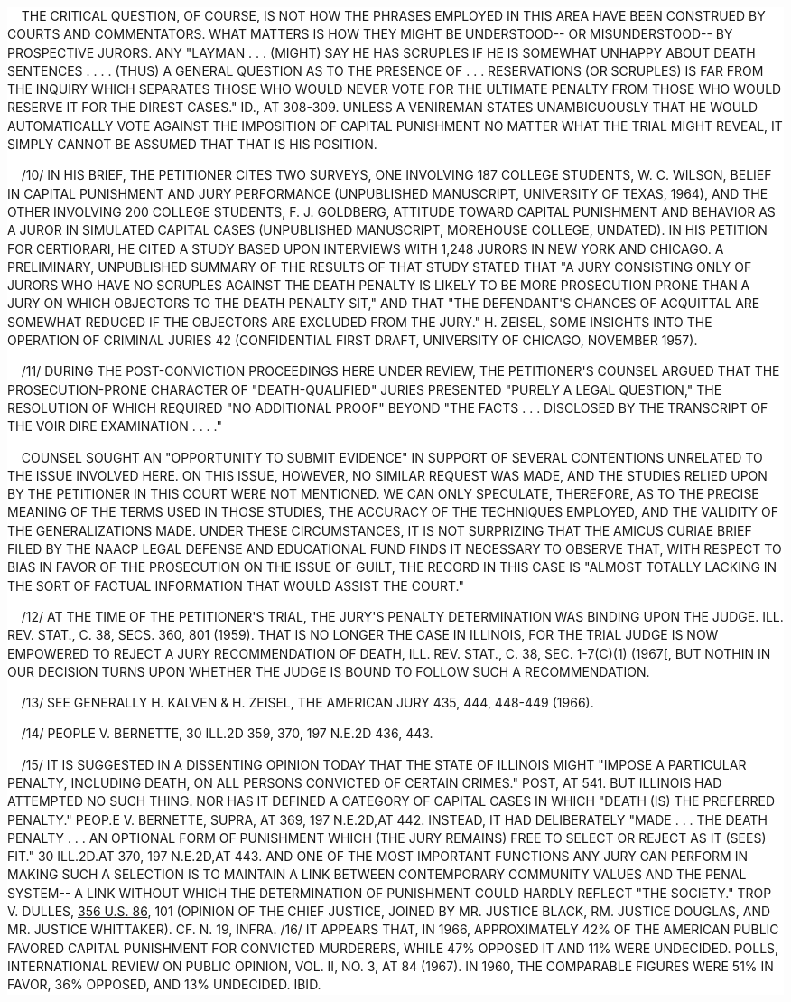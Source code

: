     THE CRITICAL QUESTION, OF COURSE, IS NOT HOW THE PHRASES EMPLOYED IN THIS AREA HAVE BEEN CONSTRUED BY COURTS AND COMMENTATORS.  WHAT MATTERS IS HOW THEY MIGHT BE UNDERSTOOD-- OR MISUNDERSTOOD-- BY PROSPECTIVE JURORS.  ANY "LAYMAN . . . (MIGHT) SAY HE HAS SCRUPLES IF HE IS SOMEWHAT UNHAPPY ABOUT DEATH SENTENCES . . . . (THUS) A GENERAL QUESTION AS TO THE PRESENCE OF . . . RESERVATIONS (OR SCRUPLES) IS FAR FROM THE INQUIRY WHICH SEPARATES THOSE WHO WOULD NEVER VOTE FOR THE ULTIMATE PENALTY FROM THOSE WHO WOULD RESERVE IT FOR THE DIREST CASES."  ID., AT 308-309.  UNLESS A VENIREMAN STATES UNAMBIGUOUSLY THAT HE WOULD AUTOMATICALLY VOTE AGAINST THE IMPOSITION OF CAPITAL PUNISHMENT NO MATTER WHAT THE TRIAL MIGHT REVEAL, IT SIMPLY CANNOT BE ASSUMED THAT THAT IS HIS POSITION.

    /10/  IN HIS BRIEF, THE PETITIONER CITES TWO SURVEYS, ONE INVOLVING 187 COLLEGE STUDENTS, W. C. WILSON, BELIEF IN CAPITAL PUNISHMENT AND JURY PERFORMANCE (UNPUBLISHED MANUSCRIPT, UNIVERSITY OF TEXAS, 1964), AND THE OTHER INVOLVING 200 COLLEGE STUDENTS, F. J. GOLDBERG, ATTITUDE TOWARD CAPITAL PUNISHMENT AND BEHAVIOR AS A JUROR IN SIMULATED CAPITAL CASES (UNPUBLISHED MANUSCRIPT, MOREHOUSE COLLEGE, UNDATED).  IN HIS PETITION FOR CERTIORARI, HE CITED A STUDY BASED UPON INTERVIEWS WITH 1,248 JURORS IN NEW YORK AND CHICAGO.  A PRELIMINARY, UNPUBLISHED SUMMARY OF THE RESULTS OF THAT STUDY STATED THAT "A JURY CONSISTING ONLY OF JURORS WHO HAVE NO SCRUPLES AGAINST THE DEATH PENALTY IS LIKELY TO BE MORE PROSECUTION PRONE THAN A JURY ON WHICH OBJECTORS TO THE DEATH PENALTY SIT," AND THAT "THE DEFENDANT'S CHANCES OF ACQUITTAL ARE SOMEWHAT REDUCED IF THE OBJECTORS ARE EXCLUDED FROM THE JURY."  H. ZEISEL, SOME INSIGHTS INTO THE OPERATION OF CRIMINAL JURIES 42 (CONFIDENTIAL FIRST DRAFT, UNIVERSITY OF CHICAGO, NOVEMBER 1957).

    /11/  DURING THE POST-CONVICTION PROCEEDINGS HERE UNDER REVIEW, THE PETITIONER'S COUNSEL ARGUED THAT THE PROSECUTION-PRONE CHARACTER OF "DEATH-QUALIFIED" JURIES PRESENTED "PURELY A LEGAL QUESTION," THE RESOLUTION OF WHICH REQUIRED "NO ADDITIONAL PROOF" BEYOND "THE FACTS . . . DISCLOSED BY THE TRANSCRIPT OF THE VOIR DIRE EXAMINATION . . . ."

    COUNSEL SOUGHT AN "OPPORTUNITY TO SUBMIT EVIDENCE" IN SUPPORT OF SEVERAL CONTENTIONS UNRELATED TO THE ISSUE INVOLVED HERE.  ON THIS ISSUE, HOWEVER, NO SIMILAR REQUEST WAS MADE, AND THE STUDIES RELIED UPON BY THE PETITIONER IN THIS COURT WERE NOT MENTIONED.  WE CAN ONLY SPECULATE, THEREFORE, AS TO THE PRECISE MEANING OF THE TERMS USED IN THOSE STUDIES, THE ACCURACY OF THE TECHNIQUES EMPLOYED, AND THE VALIDITY OF THE GENERALIZATIONS MADE.  UNDER THESE CIRCUMSTANCES, IT IS NOT SURPRIZING THAT THE AMICUS CURIAE BRIEF FILED BY THE NAACP LEGAL DEFENSE AND EDUCATIONAL FUND FINDS IT NECESSARY TO OBSERVE THAT, WITH RESPECT TO BIAS IN FAVOR OF THE PROSECUTION ON THE ISSUE OF GUILT, THE RECORD IN THIS CASE IS "ALMOST TOTALLY LACKING IN THE SORT OF FACTUAL INFORMATION THAT WOULD ASSIST THE COURT."

    /12/  AT THE TIME OF THE PETITIONER'S TRIAL, THE JURY'S PENALTY DETERMINATION WAS BINDING UPON THE JUDGE.  ILL. REV. STAT., C. 38, SECS. 360, 801 (1959).  THAT IS NO LONGER THE CASE IN ILLINOIS, FOR THE TRIAL JUDGE IS NOW EMPOWERED TO REJECT A JURY RECOMMENDATION OF DEATH, ILL. REV. STAT., C. 38, SEC. 1-7(C)(1) (1967\[, BUT NOTHIN IN OUR DECISION TURNS UPON WHETHER THE JUDGE IS BOUND TO FOLLOW SUCH A RECOMMENDATION.

    /13/  SEE GENERALLY H. KALVEN & H. ZEISEL, THE AMERICAN JURY 435, 444, 448-449 (1966).

    /14/  PEOPLE V. BERNETTE, 30 ILL.2D 359, 370, 197 N.E.2D 436, 443.

    /15/  IT IS SUGGESTED IN A DISSENTING OPINION TODAY THAT THE STATE OF ILLINOIS MIGHT "IMPOSE A PARTICULAR PENALTY, INCLUDING DEATH, ON ALL PERSONS CONVICTED OF CERTAIN CRIMES."  POST, AT 541.  BUT ILLINOIS HAD ATTEMPTED NO SUCH THING.  NOR HAS IT DEFINED A CATEGORY OF CAPITAL CASES IN WHICH "DEATH (IS) THE PREFERRED PENALTY."  PEOP.E V. BERNETTE, SUPRA, AT 369, 197 N.E.2D,AT 442.  INSTEAD, IT HAD DELIBERATELY "MADE . . . THE DEATH PENALTY . . . AN OPTIONAL FORM OF PUNISHMENT WHICH (THE JURY REMAINS) FREE TO SELECT OR REJECT AS IT (SEES) FIT."  30 ILL.2D.AT 370, 197 N.E.2D,AT 443.  AND ONE OF THE MOST IMPORTANT FUNCTIONS ANY JURY CAN PERFORM IN MAKING SUCH A SELECTION IS TO MAINTAIN A LINK BETWEEN CONTEMPORARY COMMUNITY VALUES AND THE PENAL SYSTEM-- A LINK WITHOUT WHICH THE DETERMINATION OF PUNISHMENT COULD HARDLY REFLECT "THE SOCIETY."  TROP V. DULLES, [356 U.S. 86][/us/courts/scotus/usReporter/356/86], 101 (OPINION OF THE CHIEF JUSTICE, JOINED BY MR. JUSTICE BLACK, RM. JUSTICE DOUGLAS, AND MR. JUSTICE WHITTAKER).  CF. N. 19, INFRA.     /16/  IT APPEARS THAT, IN 1966, APPROXIMATELY 42% OF THE AMERICAN PUBLIC FAVORED CAPITAL PUNISHMENT FOR CONVICTED MURDERERS, WHILE 47% OPPOSED IT AND 11% WERE UNDECIDED.  POLLS, INTERNATIONAL REVIEW ON PUBLIC OPINION, VOL. II, NO. 3, AT 84 (1967).  IN 1960, THE COMPARABLE FIGURES WERE 51% IN FAVOR, 36% OPPOSED, AND 13% UNDECIDED.  IBID.


[/us/courts/scotus/usReporter/391/510]: https://publicdocs.github.io/go/links?ns=uslm-x&ref=%2Fus%2Fcourts%2Fscotus%2FusReporter%2F391%2F510
[/us/courts/scotus/usReporter/315/60]: https://publicdocs.github.io/go/links?ns=uslm-x&ref=%2Fus%2Fcourts%2Fscotus%2FusReporter%2F315%2F60
[/us/courts/scotus/usReporter/366/717]: https://publicdocs.github.io/go/links?ns=uslm-x&ref=%2Fus%2Fcourts%2Fscotus%2FusReporter%2F366%2F717
[/us/courts/scotus/usReporter/379/466]: https://publicdocs.github.io/go/links?ns=uslm-x&ref=%2Fus%2Fcourts%2Fscotus%2FusReporter%2F379%2F466
[/us/courts/scotus/usReporter/332/261]: https://publicdocs.github.io/go/links?ns=uslm-x&ref=%2Fus%2Fcourts%2Fscotus%2FusReporter%2F332%2F261
[/us/courts/scotus/usReporter/273/510]: https://publicdocs.github.io/go/links?ns=uslm-x&ref=%2Fus%2Fcourts%2Fscotus%2FusReporter%2F273%2F510
[/us/courts/scotus/usReporter/332/261]: https://publicdocs.github.io/go/links?ns=uslm-x&ref=%2Fus%2Fcourts%2Fscotus%2FusReporter%2F332%2F261
[/us/courts/scotus/usReporter/144/263]: https://publicdocs.github.io/go/links?ns=uslm-x&ref=%2Fus%2Fcourts%2Fscotus%2FusReporter%2F144%2F263
[/us/courts/scotus/usReporter/329/187]: https://publicdocs.github.io/go/links?ns=uslm-x&ref=%2Fus%2Fcourts%2Fscotus%2FusReporter%2F329%2F187
[/us/courts/scotus/usReporter/389/1035]: https://publicdocs.github.io/go/links?ns=uslm-x&ref=%2Fus%2Fcourts%2Fscotus%2FusReporter%2F389%2F1035
[/us/courts/scotus/usReporter/356/86]: https://publicdocs.github.io/go/links?ns=uslm-x&ref=%2Fus%2Fcourts%2Fscotus%2FusReporter%2F356%2F86
[/us/courts/scotus/usReporter/302/51]: https://publicdocs.github.io/go/links?ns=uslm-x&ref=%2Fus%2Fcourts%2Fscotus%2FusReporter%2F302%2F51
[/us/courts/scotus/usReporter/337/241]: https://publicdocs.github.io/go/links?ns=uslm-x&ref=%2Fus%2Fcourts%2Fscotus%2FusReporter%2F337%2F241
[/us/courts/scotus/usReporter/386/605]: https://publicdocs.github.io/go/links?ns=uslm-x&ref=%2Fus%2Fcourts%2Fscotus%2FusReporter%2F386%2F605
[/us/courts/scotus/usReporter/389/128]: https://publicdocs.github.io/go/links?ns=uslm-x&ref=%2Fus%2Fcourts%2Fscotus%2FusReporter%2F389%2F128
[/us/courts/scotus/usReporter/251/15]: https://publicdocs.github.io/go/links?ns=uslm-x&ref=%2Fus%2Fcourts%2Fscotus%2FusReporter%2F251%2F15
[/us/courts/scotus/usReporter/144/263]: https://publicdocs.github.io/go/links?ns=uslm-x&ref=%2Fus%2Fcourts%2Fscotus%2FusReporter%2F144%2F263
[/us/courts/scotus/usReporter/381/618]: https://publicdocs.github.io/go/links?ns=uslm-x&ref=%2Fus%2Fcourts%2Fscotus%2FusReporter%2F381%2F618
[/us/courts/scotus/usReporter/382/406]: https://publicdocs.github.io/go/links?ns=uslm-x&ref=%2Fus%2Fcourts%2Fscotus%2FusReporter%2F382%2F406
[/us/courts/scotus/usReporter/388/293]: https://publicdocs.github.io/go/links?ns=uslm-x&ref=%2Fus%2Fcourts%2Fscotus%2FusReporter%2F388%2F293
[/us/courts/scotus/usReporter/311/128]: https://publicdocs.github.io/go/links?ns=uslm-x&ref=%2Fus%2Fcourts%2Fscotus%2FusReporter%2F311%2F128
[/us/courts/scotus/usReporter/329/187]: https://publicdocs.github.io/go/links?ns=uslm-x&ref=%2Fus%2Fcourts%2Fscotus%2FusReporter%2F329%2F187
[/us/courts/scotus/usReporter/328/217]: https://publicdocs.github.io/go/links?ns=uslm-x&ref=%2Fus%2Fcourts%2Fscotus%2FusReporter%2F328%2F217
[/us/courts/scotus/usReporter/315/60]: https://publicdocs.github.io/go/links?ns=uslm-x&ref=%2Fus%2Fcourts%2Fscotus%2FusReporter%2F315%2F60
[/us/courts/scotus/usReporter/375/889]: https://publicdocs.github.io/go/links?ns=uslm-x&ref=%2Fus%2Fcourts%2Fscotus%2FusReporter%2F375%2F889
[/us/courts/scotus/usReporter/379/950]: https://publicdocs.github.io/go/links?ns=uslm-x&ref=%2Fus%2Fcourts%2Fscotus%2FusReporter%2F379%2F950
[/us/courts/scotus/usReporter/120/68]: https://publicdocs.github.io/go/links?ns=uslm-x&ref=%2Fus%2Fcourts%2Fscotus%2FusReporter%2F120%2F68
[/us/courts/scotus/usReporter/380/202]: https://publicdocs.github.io/go/links?ns=uslm-x&ref=%2Fus%2Fcourts%2Fscotus%2FusReporter%2F380%2F202
[/us/courts/scotus/usReporter/144/263]: https://publicdocs.github.io/go/links?ns=uslm-x&ref=%2Fus%2Fcourts%2Fscotus%2FusReporter%2F144%2F263
[/us/courts/scotus/usReporter/98/145]: https://publicdocs.github.io/go/links?ns=uslm-x&ref=%2Fus%2Fcourts%2Fscotus%2FusReporter%2F98%2F145
[/us/courts/scotus/usReporter/103/304]: https://publicdocs.github.io/go/links?ns=uslm-x&ref=%2Fus%2Fcourts%2Fscotus%2FusReporter%2F103%2F304
[/us/courts/scotus/usReporter/370/946]: https://publicdocs.github.io/go/links?ns=uslm-x&ref=%2Fus%2Fcourts%2Fscotus%2FusReporter%2F370%2F946
[/us/courts/scotus/usReporter/372/391]: https://publicdocs.github.io/go/links?ns=uslm-x&ref=%2Fus%2Fcourts%2Fscotus%2FusReporter%2F372%2F391
[/us/courts/scotus/usReporter/377/533]: https://publicdocs.github.io/go/links?ns=uslm-x&ref=%2Fus%2Fcourts%2Fscotus%2FusReporter%2F377%2F533
[/us/courts/scotus/usReporter/342/165]: https://publicdocs.github.io/go/links?ns=uslm-x&ref=%2Fus%2Fcourts%2Fscotus%2FusReporter%2F342%2F165